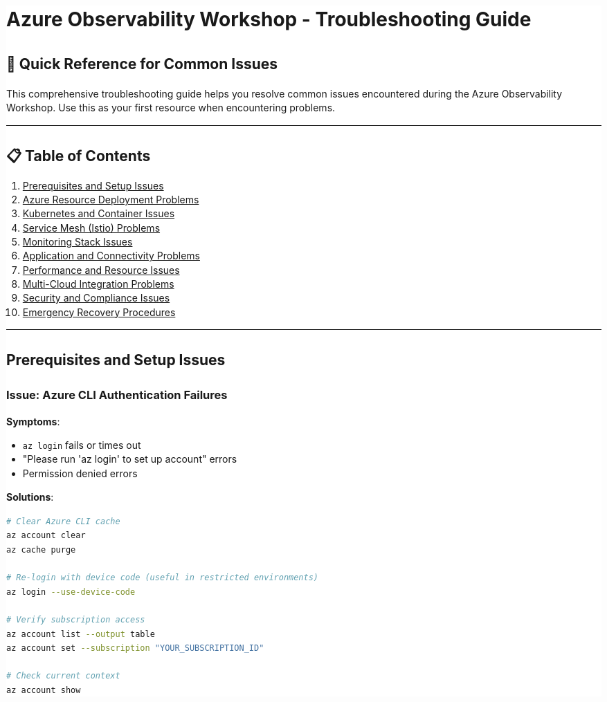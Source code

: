 # Azure Observability Workshop - Troubleshooting Guide

## 🔧 Quick Reference for Common Issues

This comprehensive troubleshooting guide helps you resolve common issues encountered during the Azure Observability Workshop. Use this as your first resource when encountering problems.

---

## 📋 Table of Contents

1. [Prerequisites and Setup Issues](#prerequisites-and-setup-issues)
2. [Azure Resource Deployment Problems](#azure-resource-deployment-problems)
3. [Kubernetes and Container Issues](#kubernetes-and-container-issues)
4. [Service Mesh (Istio) Problems](#service-mesh-istio-problems)
5. [Monitoring Stack Issues](#monitoring-stack-issues)
6. [Application and Connectivity Problems](#application-and-connectivity-problems)
7. [Performance and Resource Issues](#performance-and-resource-issues)
8. [Multi-Cloud Integration Problems](#multi-cloud-integration-problems)
9. [Security and Compliance Issues](#security-and-compliance-issues)
10. [Emergency Recovery Procedures](#emergency-recovery-procedures)

---

## Prerequisites and Setup Issues

### Issue: Azure CLI Authentication Failures

**Symptoms**:
- `az login` fails or times out
- "Please run 'az login' to set up account" errors
- Permission denied errors

**Solutions**:
```bash
# Clear Azure CLI cache
az account clear
az cache purge

# Re-login with device code (useful in restricted environments)
az login --use-device-code

# Verify subscription access
az account list --output table
az account set --subscription "YOUR_SUBSCRIPTION_ID"

# Check current context
az account show
```
